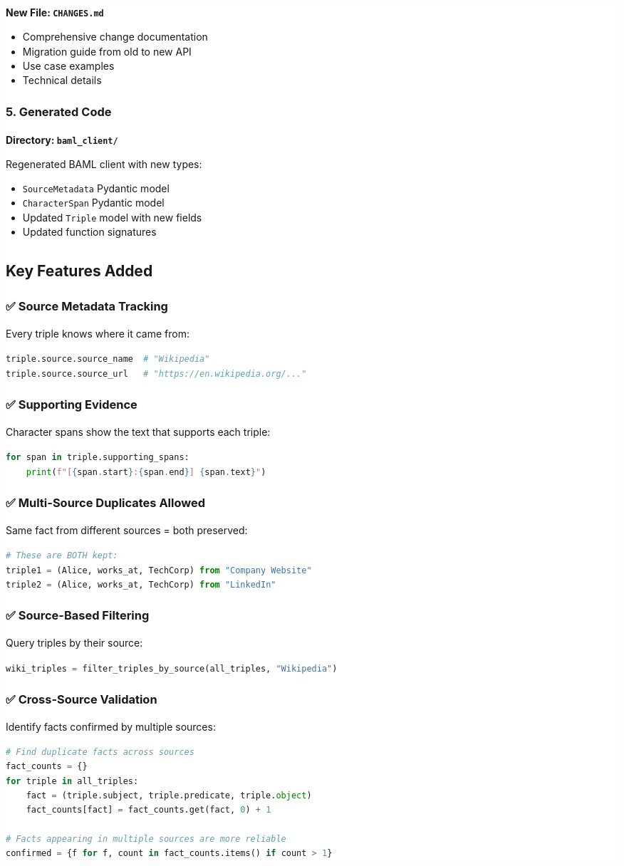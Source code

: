 **New File: `CHANGES.md`**
- Comprehensive change documentation
- Migration guide from old to new API
- Use case examples
- Technical details

### 5. Generated Code

**Directory: `baml_client/`**

Regenerated BAML client with new types:
- `SourceMetadata` Pydantic model
- `CharacterSpan` Pydantic model
- Updated `Triple` model with new fields
- Updated function signatures

## Key Features Added

### ✅ Source Metadata Tracking
Every triple knows where it came from:
```python
triple.source.source_name  # "Wikipedia"
triple.source.source_url   # "https://en.wikipedia.org/..."
```

### ✅ Supporting Evidence
Character spans show the text that supports each triple:
```python
for span in triple.supporting_spans:
    print(f"[{span.start}:{span.end}] {span.text}")
```

### ✅ Multi-Source Duplicates Allowed
Same fact from different sources = both preserved:
```python
# These are BOTH kept:
triple1 = (Alice, works_at, TechCorp) from "Company Website"
triple2 = (Alice, works_at, TechCorp) from "LinkedIn"
```

### ✅ Source-Based Filtering
Query triples by their source:
```python
wiki_triples = filter_triples_by_source(all_triples, "Wikipedia")
```

### ✅ Cross-Source Validation
Identify facts confirmed by multiple sources:
```python
# Find duplicate facts across sources
fact_counts = {}
for triple in all_triples:
    fact = (triple.subject, triple.predicate, triple.object)
    fact_counts[fact] = fact_counts.get(fact, 0) + 1

# Facts appearing in multiple sources are more reliable
confirmed = {f for f, count in fact_counts.items() if count > 1}
```
